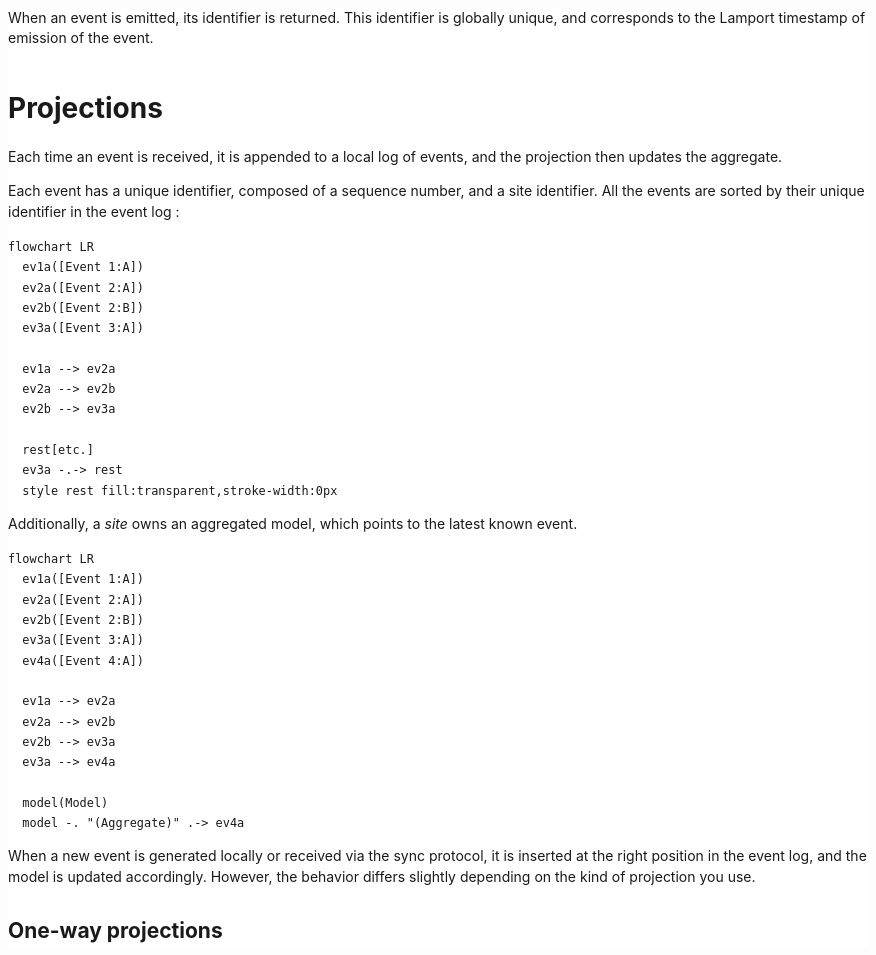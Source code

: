 When an event is emitted, its identifier is returned. This identifier is globally unique, and
corresponds to the Lamport timestamp of emission of the event.

# Projections

Each time an event is received, it is appended to a local log of events, and the projection then
updates the aggregate.

Each event has a unique identifier, composed of a sequence number, and a site identifier. All the
events are sorted by their unique identifier in the event log :

```mermaid
flowchart LR
  ev1a([Event 1:A])
  ev2a([Event 2:A])
  ev2b([Event 2:B])
  ev3a([Event 3:A])

  ev1a --> ev2a
  ev2a --> ev2b
  ev2b --> ev3a

  rest[etc.]
  ev3a -.-> rest
  style rest fill:transparent,stroke-width:0px
```

Additionally, a _site_  owns an aggregated model, which points to the latest known event.

```mermaid
flowchart LR
  ev1a([Event 1:A])
  ev2a([Event 2:A])
  ev2b([Event 2:B])
  ev3a([Event 3:A])
  ev4a([Event 4:A])

  ev1a --> ev2a
  ev2a --> ev2b
  ev2b --> ev3a
  ev3a --> ev4a

  model(Model)
  model -. "(Aggregate)" .-> ev4a
```

When a new event is generated locally or received via the sync protocol, it is inserted at the right
position in the event log, and the model is updated accordingly. However, the behavior differs
slightly depending on the kind of projection you use.

## One-way projections
